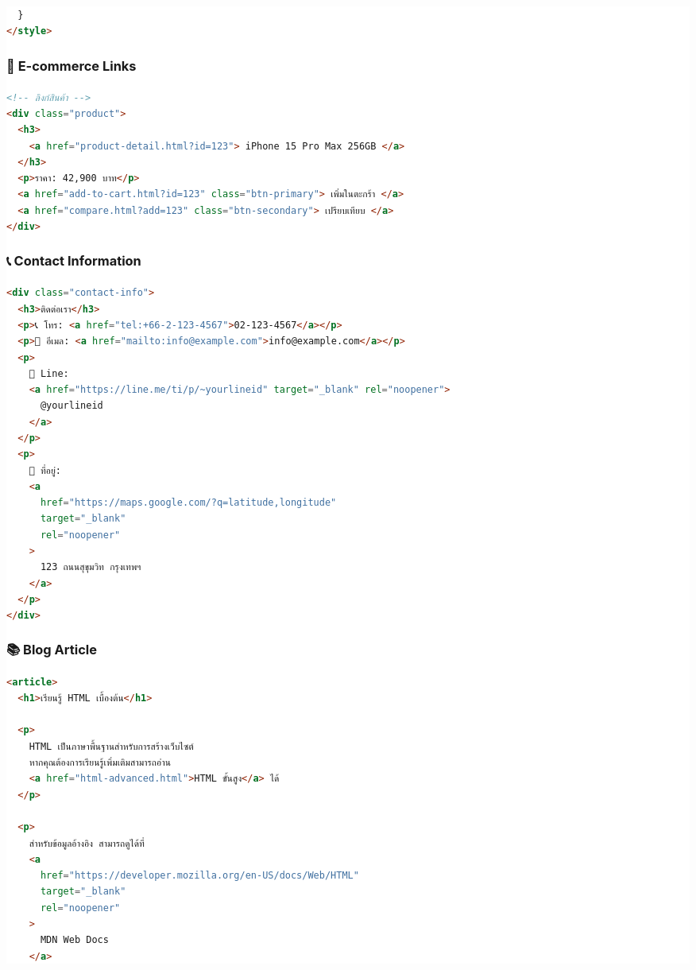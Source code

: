 ```html
  }
</style>
```

### 🛒 **E-commerce Links**

```html
<!-- ลิงก์สินค้า -->
<div class="product">
  <h3>
    <a href="product-detail.html?id=123"> iPhone 15 Pro Max 256GB </a>
  </h3>
  <p>ราคา: 42,900 บาท</p>
  <a href="add-to-cart.html?id=123" class="btn-primary"> เพิ่มในตะกร้า </a>
  <a href="compare.html?add=123" class="btn-secondary"> เปรียบเทียบ </a>
</div>
```

### 📞 **Contact Information**

```html
<div class="contact-info">
  <h3>ติดต่อเรา</h3>
  <p>📞 โทร: <a href="tel:+66-2-123-4567">02-123-4567</a></p>
  <p>📧 อีเมล: <a href="mailto:info@example.com">info@example.com</a></p>
  <p>
    💬 Line:
    <a href="https://line.me/ti/p/~yourlineid" target="_blank" rel="noopener">
      @yourlineid
    </a>
  </p>
  <p>
    📍 ที่อยู่:
    <a
      href="https://maps.google.com/?q=latitude,longitude"
      target="_blank"
      rel="noopener"
    >
      123 ถนนสุขุมวิท กรุงเทพฯ
    </a>
  </p>
</div>
```

### 📚 **Blog Article**

```html
<article>
  <h1>เรียนรู้ HTML เบื้องต้น</h1>

  <p>
    HTML เป็นภาษาพื้นฐานสำหรับการสร้างเว็บไซต์
    หากคุณต้องการเรียนรู้เพิ่มเติมสามารถอ่าน
    <a href="html-advanced.html">HTML ขั้นสูง</a> ได้
  </p>

  <p>
    สำหรับข้อมูลอ้างอิง สามารถดูได้ที่
    <a
      href="https://developer.mozilla.org/en-US/docs/Web/HTML"
      target="_blank"
      rel="noopener"
    >
      MDN Web Docs
    </a>
```